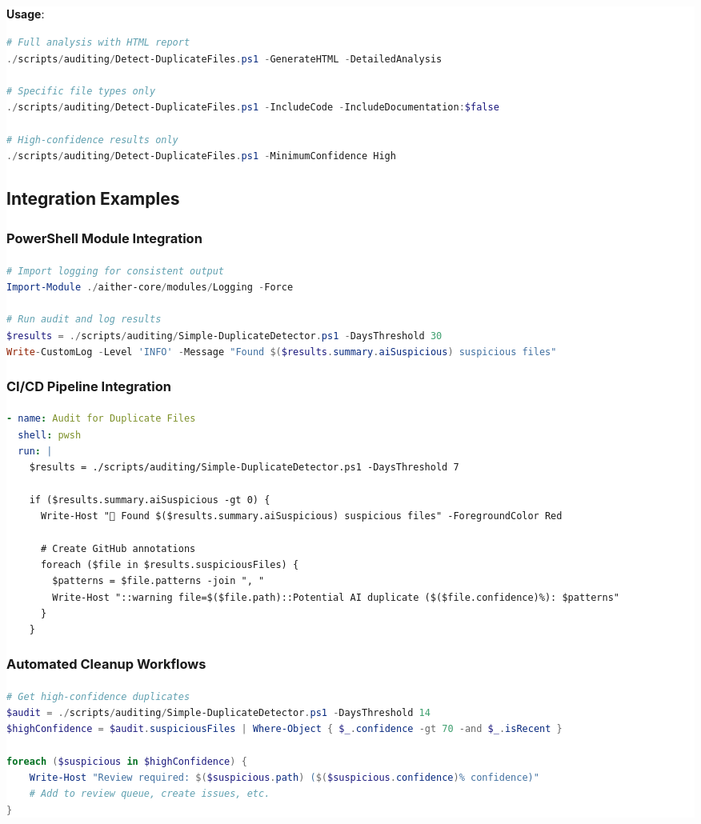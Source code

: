 **Usage**:
```powershell
# Full analysis with HTML report
./scripts/auditing/Detect-DuplicateFiles.ps1 -GenerateHTML -DetailedAnalysis

# Specific file types only
./scripts/auditing/Detect-DuplicateFiles.ps1 -IncludeCode -IncludeDocumentation:$false

# High-confidence results only
./scripts/auditing/Detect-DuplicateFiles.ps1 -MinimumConfidence High
```

## Integration Examples

### PowerShell Module Integration

```powershell
# Import logging for consistent output
Import-Module ./aither-core/modules/Logging -Force

# Run audit and log results
$results = ./scripts/auditing/Simple-DuplicateDetector.ps1 -DaysThreshold 30
Write-CustomLog -Level 'INFO' -Message "Found $($results.summary.aiSuspicious) suspicious files"
```

### CI/CD Pipeline Integration

```yaml
- name: Audit for Duplicate Files
  shell: pwsh
  run: |
    $results = ./scripts/auditing/Simple-DuplicateDetector.ps1 -DaysThreshold 7
    
    if ($results.summary.aiSuspicious -gt 0) {
      Write-Host "🚨 Found $($results.summary.aiSuspicious) suspicious files" -ForegroundColor Red
      
      # Create GitHub annotations
      foreach ($file in $results.suspiciousFiles) {
        $patterns = $file.patterns -join ", "
        Write-Host "::warning file=$($file.path)::Potential AI duplicate ($($file.confidence)%): $patterns"
      }
    }
```

### Automated Cleanup Workflows

```powershell
# Get high-confidence duplicates
$audit = ./scripts/auditing/Simple-DuplicateDetector.ps1 -DaysThreshold 14
$highConfidence = $audit.suspiciousFiles | Where-Object { $_.confidence -gt 70 -and $_.isRecent }

foreach ($suspicious in $highConfidence) {
    Write-Host "Review required: $($suspicious.path) ($($suspicious.confidence)% confidence)"
    # Add to review queue, create issues, etc.
}
```
